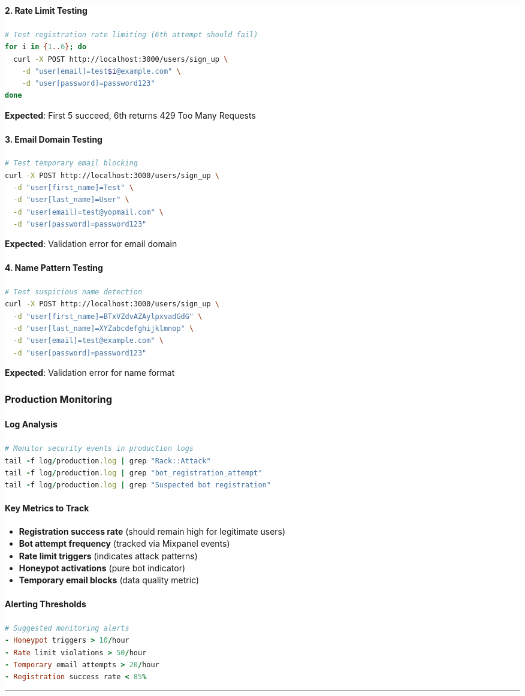 #### 2. Rate Limit Testing
```bash
# Test registration rate limiting (6th attempt should fail)
for i in {1..6}; do
  curl -X POST http://localhost:3000/users/sign_up \
    -d "user[email]=test$i@example.com" \
    -d "user[password]=password123"
done
```
**Expected**: First 5 succeed, 6th returns 429 Too Many Requests

#### 3. Email Domain Testing
```bash
# Test temporary email blocking
curl -X POST http://localhost:3000/users/sign_up \
  -d "user[first_name]=Test" \
  -d "user[last_name]=User" \
  -d "user[email]=test@yopmail.com" \
  -d "user[password]=password123"
```
**Expected**: Validation error for email domain

#### 4. Name Pattern Testing
```bash
# Test suspicious name detection
curl -X POST http://localhost:3000/users/sign_up \
  -d "user[first_name]=BTxVZdvAZAylpxvadGdG" \
  -d "user[last_name]=XYZabcdefghijklmnop" \
  -d "user[email]=test@example.com" \
  -d "user[password]=password123"
```
**Expected**: Validation error for name format

### Production Monitoring

#### Log Analysis
```ruby
# Monitor security events in production logs
tail -f log/production.log | grep "Rack::Attack"
tail -f log/production.log | grep "bot_registration_attempt"
tail -f log/production.log | grep "Suspected bot registration"
```

#### Key Metrics to Track
- **Registration success rate** (should remain high for legitimate users)
- **Bot attempt frequency** (tracked via Mixpanel events)
- **Rate limit triggers** (indicates attack patterns)
- **Honeypot activations** (pure bot indicator)
- **Temporary email blocks** (data quality metric)

#### Alerting Thresholds
```ruby
# Suggested monitoring alerts
- Honeypot triggers > 10/hour
- Rate limit violations > 50/hour  
- Temporary email attempts > 20/hour
- Registration success rate < 85%
```

---